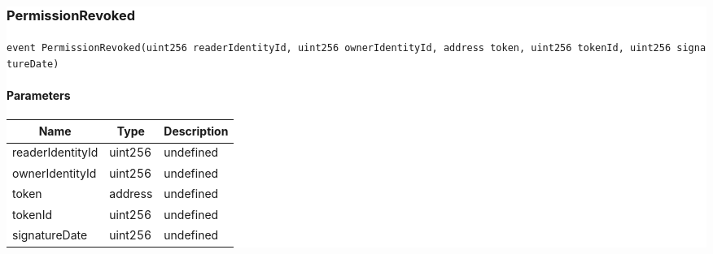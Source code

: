 
### PermissionRevoked

```solidity
event PermissionRevoked(uint256 readerIdentityId, uint256 ownerIdentityId, address token, uint256 tokenId, uint256 signatureDate)
```





#### Parameters

| Name | Type | Description |
|---|---|---|
| readerIdentityId  | uint256 | undefined |
| ownerIdentityId  | uint256 | undefined |
| token  | address | undefined |
| tokenId  | uint256 | undefined |
| signatureDate  | uint256 | undefined |



